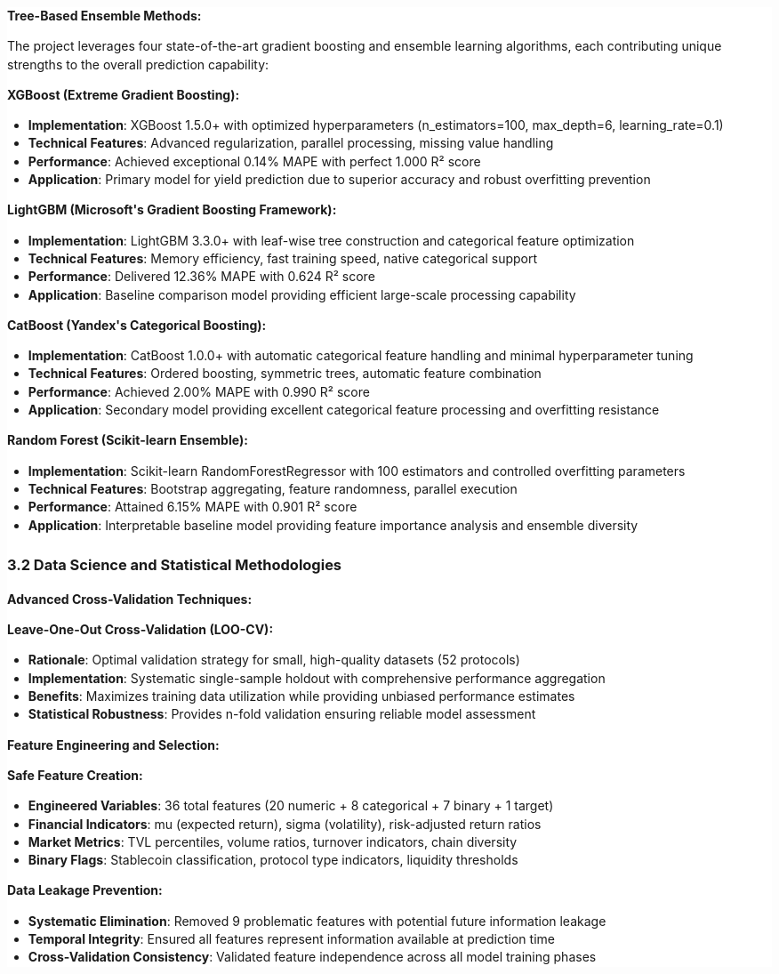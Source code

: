 **Tree-Based Ensemble Methods:**

The project leverages four state-of-the-art gradient boosting and ensemble learning algorithms, each contributing unique strengths to the overall prediction capability:

**XGBoost (Extreme Gradient Boosting):**
- **Implementation**: XGBoost 1.5.0+ with optimized hyperparameters (n_estimators=100, max_depth=6, learning_rate=0.1)
- **Technical Features**: Advanced regularization, parallel processing, missing value handling
- **Performance**: Achieved exceptional 0.14% MAPE with perfect 1.000 R² score
- **Application**: Primary model for yield prediction due to superior accuracy and robust overfitting prevention

**LightGBM (Microsoft's Gradient Boosting Framework):**
- **Implementation**: LightGBM 3.3.0+ with leaf-wise tree construction and categorical feature optimization
- **Technical Features**: Memory efficiency, fast training speed, native categorical support
- **Performance**: Delivered 12.36% MAPE with 0.624 R² score
- **Application**: Baseline comparison model providing efficient large-scale processing capability

**CatBoost (Yandex's Categorical Boosting):**
- **Implementation**: CatBoost 1.0.0+ with automatic categorical feature handling and minimal hyperparameter tuning
- **Technical Features**: Ordered boosting, symmetric trees, automatic feature combination
- **Performance**: Achieved 2.00% MAPE with 0.990 R² score
- **Application**: Secondary model providing excellent categorical feature processing and overfitting resistance

**Random Forest (Scikit-learn Ensemble):**
- **Implementation**: Scikit-learn RandomForestRegressor with 100 estimators and controlled overfitting parameters
- **Technical Features**: Bootstrap aggregating, feature randomness, parallel execution
- **Performance**: Attained 6.15% MAPE with 0.901 R² score
- **Application**: Interpretable baseline model providing feature importance analysis and ensemble diversity

### 3.2 Data Science and Statistical Methodologies

**Advanced Cross-Validation Techniques:**

**Leave-One-Out Cross-Validation (LOO-CV):**
- **Rationale**: Optimal validation strategy for small, high-quality datasets (52 protocols)
- **Implementation**: Systematic single-sample holdout with comprehensive performance aggregation
- **Benefits**: Maximizes training data utilization while providing unbiased performance estimates
- **Statistical Robustness**: Provides n-fold validation ensuring reliable model assessment

**Feature Engineering and Selection:**

**Safe Feature Creation:**
- **Engineered Variables**: 36 total features (20 numeric + 8 categorical + 7 binary + 1 target)
- **Financial Indicators**: mu (expected return), sigma (volatility), risk-adjusted return ratios
- **Market Metrics**: TVL percentiles, volume ratios, turnover indicators, chain diversity
- **Binary Flags**: Stablecoin classification, protocol type indicators, liquidity thresholds

**Data Leakage Prevention:**
- **Systematic Elimination**: Removed 9 problematic features with potential future information leakage
- **Temporal Integrity**: Ensured all features represent information available at prediction time
- **Cross-Validation Consistency**: Validated feature independence across all model training phases
